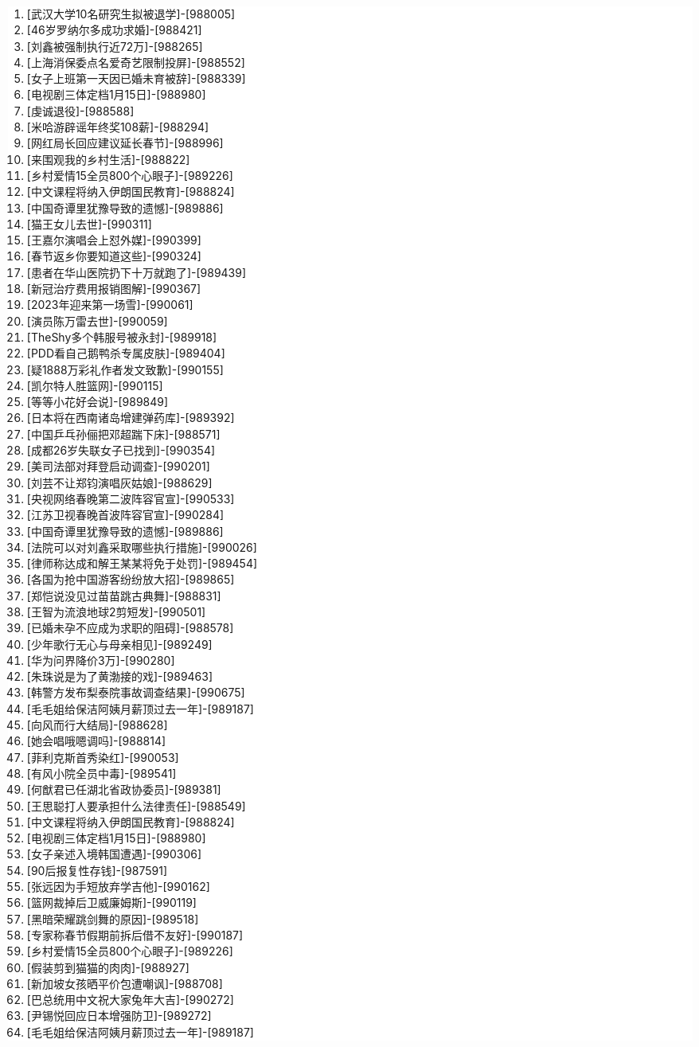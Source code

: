 1. [武汉大学10名研究生拟被退学]-[988005]
1. [46岁罗纳尔多成功求婚]-[988421]
1. [刘鑫被强制执行近72万]-[988265]
1. [上海消保委点名爱奇艺限制投屏]-[988552]
1. [女子上班第一天因已婚未育被辞]-[988339]
1. [电视剧三体定档1月15日]-[988980]
1. [虔诚退役]-[988588]
1. [米哈游辟谣年终奖108薪]-[988294]
1. [网红局长回应建议延长春节]-[988996]
1. [来围观我的乡村生活]-[988822]
1. [乡村爱情15全员800个心眼子]-[989226]
1. [中文课程将纳入伊朗国民教育]-[988824]
1. [中国奇谭里犹豫导致的遗憾]-[989886]
1. [猫王女儿去世]-[990311]
1. [王嘉尔演唱会上怼外媒]-[990399]
1. [春节返乡你要知道这些]-[990324]
1. [患者在华山医院扔下十万就跑了]-[989439]
1. [新冠治疗费用报销图解]-[990367]
1. [2023年迎来第一场雪]-[990061]
1. [演员陈万雷去世]-[990059]
1. [TheShy多个韩服号被永封]-[989918]
1. [PDD看自己鹅鸭杀专属皮肤]-[989404]
1. [疑1888万彩礼作者发文致歉]-[990155]
1. [凯尔特人胜篮网]-[990115]
1. [等等小花好会说]-[989849]
1. [日本将在西南诸岛增建弹药库]-[989392]
1. [中国乒乓孙俪把邓超踹下床]-[988571]
1. [成都26岁失联女子已找到]-[990354]
1. [美司法部对拜登启动调查]-[990201]
1. [刘芸不让郑钧演唱灰姑娘]-[988629]
1. [央视网络春晚第二波阵容官宣]-[990533]
1. [江苏卫视春晚首波阵容官宣]-[990284]
1. [中国奇谭里犹豫导致的遗憾]-[989886]
1. [法院可以对刘鑫采取哪些执行措施]-[990026]
1. [律师称达成和解王某某将免于处罚]-[989454]
1. [各国为抢中国游客纷纷放大招]-[989865]
1. [郑恺说没见过苗苗跳古典舞]-[988831]
1. [王智为流浪地球2剪短发]-[990501]
1. [已婚未孕不应成为求职的阻碍]-[988578]
1. [少年歌行无心与母亲相见]-[989249]
1. [华为问界降价3万]-[990280]
1. [朱珠说是为了黄渤接的戏]-[989463]
1. [韩警方发布梨泰院事故调查结果]-[990675]
1. [毛毛姐给保洁阿姨月薪顶过去一年]-[989187]
1. [向风而行大结局]-[988628]
1. [她会唱哦嗯调吗]-[988814]
1. [菲利克斯首秀染红]-[990053]
1. [有风小院全员中毒]-[989541]
1. [何猷君已任湖北省政协委员]-[989381]
1. [王思聪打人要承担什么法律责任]-[988549]
1. [中文课程将纳入伊朗国民教育]-[988824]
1. [电视剧三体定档1月15日]-[988980]
1. [女子亲述入境韩国遭遇]-[990306]
1. [90后报复性存钱]-[987591]
1. [张远因为手短放弃学吉他]-[990162]
1. [篮网裁掉后卫威廉姆斯]-[990119]
1. [黑暗荣耀跳剑舞的原因]-[989518]
1. [专家称春节假期前拆后借不友好]-[990187]
1. [乡村爱情15全员800个心眼子]-[989226]
1. [假装剪到猫猫的肉肉]-[988927]
1. [新加坡女孩晒平价包遭嘲讽]-[988708]
1. [巴总统用中文祝大家兔年大吉]-[990272]
1. [尹锡悦回应日本增强防卫]-[989272]
1. [毛毛姐给保洁阿姨月薪顶过去一年]-[989187]